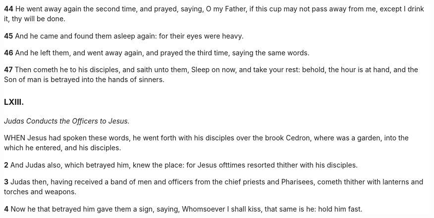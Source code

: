 **44** He went away again the second time, and prayed, saying, O my Father, if this cup may not pass away from me, except I drink it, thy will be done.

**45** And he came and found them asleep again: for their eyes were heavy.

**46** And he left them, and went away again, and prayed the third time, saying the same words.

**47** Then cometh he to his disciples, and saith unto them, Sleep on now, and take your rest: behold, the hour is at hand, and the Son of man is betrayed into the hands of sinners.


### LXIII.

_Judas Conducts the Officers to Jesus._

WHEN Jesus had spoken these words, he went forth with his disciples over the brook Cedron, where was a garden, into the which he entered, and his disciples.

**2** And Judas also, which betrayed him, knew the place: for Jesus ofttimes resorted thither with his disciples.

**3** Judas then, having received a band of men and officers from the chief priests and Pharisees, cometh thither with lanterns and torches and weapons.

**4** Now he that betrayed him gave them a sign, saying, Whomsoever I shall kiss, that same is he: hold him fast.

